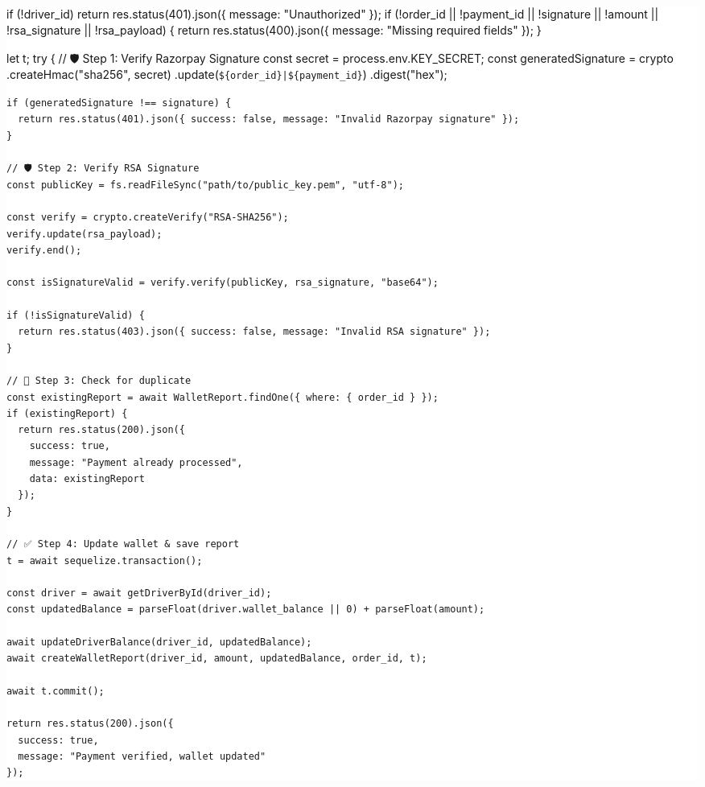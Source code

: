 if (!driver_id) return res.status(401).json({ message: "Unauthorized" });
if (!order_id || !payment_id || !signature || !amount || !rsa_signature || !rsa_payload) {
return res.status(400).json({ message: "Missing required fields" });
}

let t;
try {
// 🛡️ Step 1: Verify Razorpay Signature
const secret = process.env.KEY_SECRET;
const generatedSignature = crypto
.createHmac("sha256", secret)
.update(`${order_id}|${payment_id}`)
.digest("hex");

    if (generatedSignature !== signature) {
      return res.status(401).json({ success: false, message: "Invalid Razorpay signature" });
    }

    // 🛡️ Step 2: Verify RSA Signature
    const publicKey = fs.readFileSync("path/to/public_key.pem", "utf-8");

    const verify = crypto.createVerify("RSA-SHA256");
    verify.update(rsa_payload);
    verify.end();

    const isSignatureValid = verify.verify(publicKey, rsa_signature, "base64");

    if (!isSignatureValid) {
      return res.status(403).json({ success: false, message: "Invalid RSA signature" });
    }

    // 🛑 Step 3: Check for duplicate
    const existingReport = await WalletReport.findOne({ where: { order_id } });
    if (existingReport) {
      return res.status(200).json({
        success: true,
        message: "Payment already processed",
        data: existingReport
      });
    }

    // ✅ Step 4: Update wallet & save report
    t = await sequelize.transaction();

    const driver = await getDriverById(driver_id);
    const updatedBalance = parseFloat(driver.wallet_balance || 0) + parseFloat(amount);

    await updateDriverBalance(driver_id, updatedBalance);
    await createWalletReport(driver_id, amount, updatedBalance, order_id, t);

    await t.commit();

    return res.status(200).json({
      success: true,
      message: "Payment verified, wallet updated"
    });

